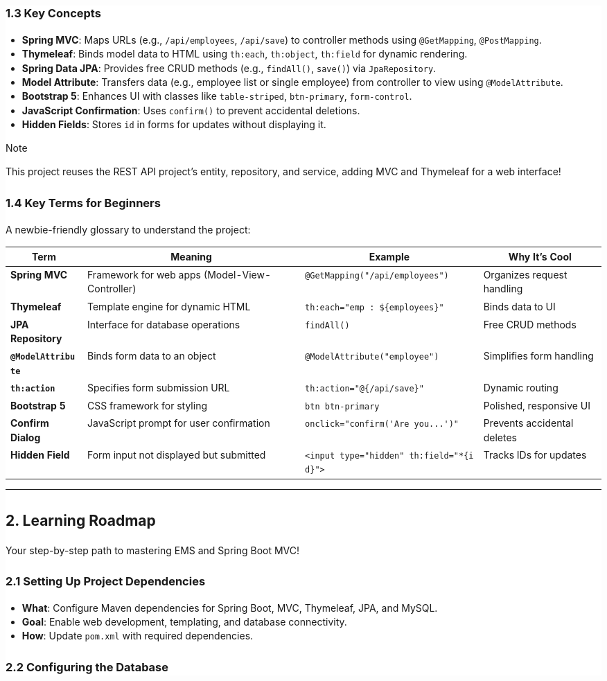 ### 1.3 Key Concepts

- **Spring MVC**: Maps URLs (e.g., `/api/employees`, `/api/save`) to controller methods using `@GetMapping`, `@PostMapping`.
- **Thymeleaf**: Binds model data to HTML using `th:each`, `th:object`, `th:field` for dynamic rendering.
- **Spring Data JPA**: Provides free CRUD methods (e.g., `findAll()`, `save()`) via `JpaRepository`.
- **Model Attribute**: Transfers data (e.g., employee list or single employee) from controller to view using `@ModelAttribute`.
- **Bootstrap 5**: Enhances UI with classes like `table-striped`, `btn-primary`, `form-control`.
- **JavaScript Confirmation**: Uses `confirm()` to prevent accidental deletions.
- **Hidden Fields**: Stores `id` in forms for updates without displaying it.

> [!NOTE]
> This project reuses the REST API project’s entity, repository, and service, adding MVC and Thymeleaf for a web interface!

### 1.4 Key Terms for Beginners

A newbie-friendly glossary to understand the project:

| Term                  | Meaning                                      | Example                              | Why It’s Cool          |
|-----------------------|----------------------------------------------|--------------------------------------|-----------------------|
| **Spring MVC**        | Framework for web apps (Model-View-Controller)| `@GetMapping("/api/employees")`      | Organizes request handling |
| **Thymeleaf**         | Template engine for dynamic HTML             | `th:each="emp : ${employees}"`       | Binds data to UI       |
| **JPA Repository**    | Interface for database operations            | `findAll()`                          | Free CRUD methods      |
| **`@ModelAttribute`** | Binds form data to an object                | `@ModelAttribute("employee")`         | Simplifies form handling |
| **`th:action`**       | Specifies form submission URL                | `th:action="@{/api/save}"`           | Dynamic routing        |
| **Bootstrap 5**       | CSS framework for styling                    | `btn btn-primary`                    | Polished, responsive UI |
| **Confirm Dialog**    | JavaScript prompt for user confirmation      | `onclick="confirm('Are you...')"`    | Prevents accidental deletes |
| **Hidden Field**      | Form input not displayed but submitted       | `<input type="hidden" th:field="*{id}">` | Tracks IDs for updates |

---

## 2. Learning Roadmap

Your step-by-step path to mastering EMS and Spring Boot MVC!

### 2.1 Setting Up Project Dependencies

- **What**: Configure Maven dependencies for Spring Boot, MVC, Thymeleaf, JPA, and MySQL.
- **Goal**: Enable web development, templating, and database connectivity.
- **How**: Update `pom.xml` with required dependencies.

### 2.2 Configuring the Database

